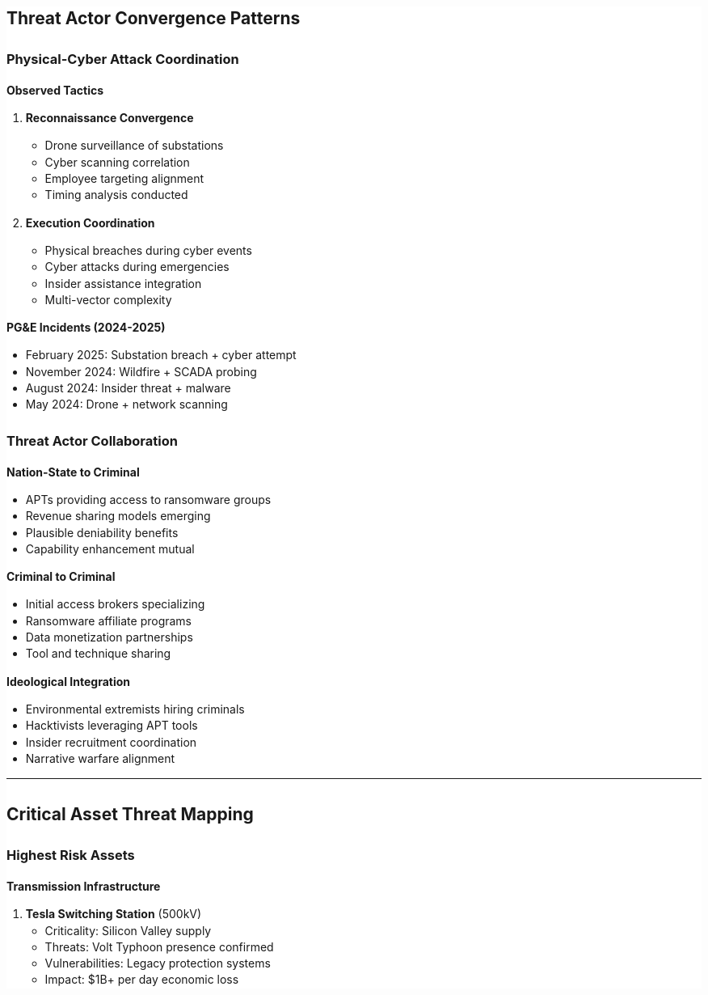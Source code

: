 
## Threat Actor Convergence Patterns

### Physical-Cyber Attack Coordination

**Observed Tactics**
1. **Reconnaissance Convergence**
   - Drone surveillance of substations
   - Cyber scanning correlation
   - Employee targeting alignment
   - Timing analysis conducted

2. **Execution Coordination**
   - Physical breaches during cyber events
   - Cyber attacks during emergencies
   - Insider assistance integration
   - Multi-vector complexity

**PG&E Incidents (2024-2025)**
- February 2025: Substation breach + cyber attempt
- November 2024: Wildfire + SCADA probing
- August 2024: Insider threat + malware
- May 2024: Drone + network scanning

### Threat Actor Collaboration

**Nation-State to Criminal**
- APTs providing access to ransomware groups
- Revenue sharing models emerging
- Plausible deniability benefits
- Capability enhancement mutual

**Criminal to Criminal**
- Initial access brokers specializing
- Ransomware affiliate programs
- Data monetization partnerships
- Tool and technique sharing

**Ideological Integration**
- Environmental extremists hiring criminals
- Hacktivists leveraging APT tools
- Insider recruitment coordination
- Narrative warfare alignment

---

## Critical Asset Threat Mapping

### Highest Risk Assets

**Transmission Infrastructure**
1. **Tesla Switching Station** (500kV)
   - Criticality: Silicon Valley supply
   - Threats: Volt Typhoon presence confirmed
   - Vulnerabilities: Legacy protection systems
   - Impact: $1B+ per day economic loss

